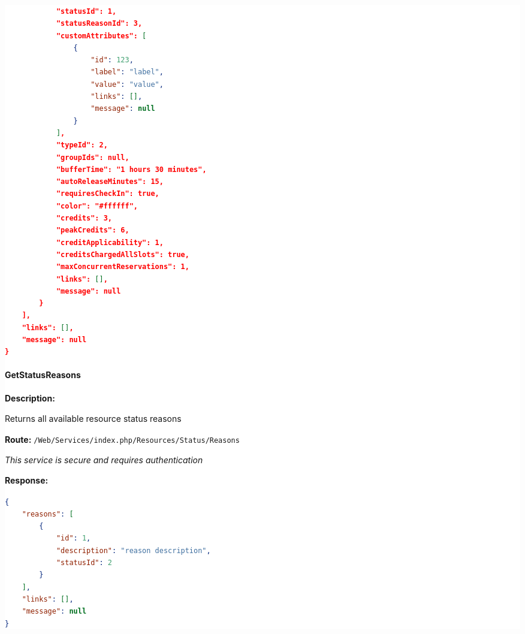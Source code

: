 ```json
            "statusId": 1, 
            "statusReasonId": 3, 
            "customAttributes": [
                {
                    "id": 123, 
                    "label": "label", 
                    "value": "value", 
                    "links": [], 
                    "message": null
                }
            ], 
            "typeId": 2, 
            "groupIds": null, 
            "bufferTime": "1 hours 30 minutes", 
            "autoReleaseMinutes": 15, 
            "requiresCheckIn": true, 
            "color": "#ffffff", 
            "credits": 3, 
            "peakCredits": 6, 
            "creditApplicability": 1, 
            "creditsChargedAllSlots": true, 
            "maxConcurrentReservations": 1, 
            "links": [], 
            "message": null
        }
    ], 
    "links": [], 
    "message": null
}
```


#### GetStatusReasons

__Description:__  

Returns all available resource status reasons

__Route:__ `/Web/Services/index.php/Resources/Status/Reasons`

_This service is secure and requires authentication_

__Response:__  

```json
{
    "reasons": [
        {
            "id": 1, 
            "description": "reason description", 
            "statusId": 2
        }
    ], 
    "links": [], 
    "message": null
}
```
